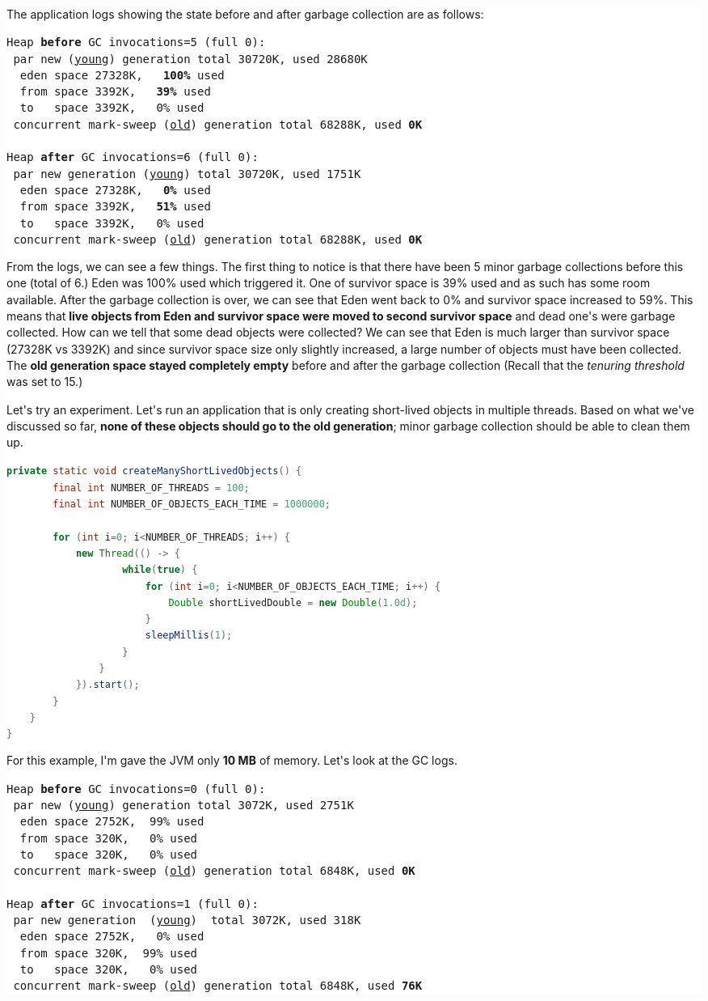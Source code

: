 The application logs showing the state before and after garbage collection are as follows:

<pre>
Heap <b>before</b> GC invocations=5 (full 0):
 par new (<u>young</u>) generation total 30720K, used 28680K
  eden space 27328K,   <b>100%</b> used
  from space 3392K,   <b>39%</b> used
  to   space 3392K,   0% used
 concurrent mark-sweep (<u>old</u>) generation total 68288K, used <b>0K</b> <br/>
Heap <b>after</b> GC invocations=6 (full 0):
 par new generation (<u>young</u>) total 30720K, used 1751K
  eden space 27328K,   <b>0%</b> used
  from space 3392K,   <b>51%</b> used
  to   space 3392K,   0% used
 concurrent mark-sweep (<u>old</u>) generation total 68288K, used <b>0K</b>
</pre>

From the logs, we can see a few things. The first thing to notice is that there have been 5 minor garbage collections before this one (total of 6.) Eden was 100% used which triggered it. One of survivor space is 39% used and as such has some room available. After the garbage collection is over, we can see that Eden went back to 0% and survivor space increased to 59%. This means that **live objects from Eden and survivor space were moved to second survivor space** and dead one's were garbage collected. How can we tell that some dead objects were collected? We can see that Eden is much larger than survivor space (27328K vs 3392K) and since survivor space size only slightly increased, a large number of objects must have been collected. The **old generation space stayed completely empty** before and after the garbage collection (Recall that the *tenuring threshold* was set to 15.)

Let's try an experiment. Let's run an application that is only creating short-lived objects in multiple threads. Based on what we've discussed so far, **none of these objects should go to the old generation**; minor garbage collection should be able to clean them up.

```java
private static void createManyShortLivedObjects() {
        final int NUMBER_OF_THREADS = 100;
        final int NUMBER_OF_OBJECTS_EACH_TIME = 1000000;

        for (int i=0; i<NUMBER_OF_THREADS; i++) {
            new Thread(() -> {
                    while(true) {
                        for (int i=0; i<NUMBER_OF_OBJECTS_EACH_TIME; i++) {
                            Double shortLivedDouble = new Double(1.0d);
                        }
                        sleepMillis(1);
                    }
                }
            }).start();
        }
    }
}
```

For this example, I'm gave the JVM only **10 MB** of memory. Let's look at the GC logs.

<pre>
Heap <b>before</b> GC invocations=0 (full 0):
 par new (<u>young</u>) generation total 3072K, used 2751K
  eden space 2752K,  99% used
  from space 320K,   0% used
  to   space 320K,   0% used
 concurrent mark-sweep (<u>old</u>) generation total 6848K, used <b>0K</b> <br/>
Heap <b>after</b> GC invocations=1 (full 0):
 par new generation  (<u>young</u>)  total 3072K, used 318K
  eden space 2752K,   0% used
  from space 320K,  99% used
  to   space 320K,   0% used
 concurrent mark-sweep (<u>old</u>) generation total 6848K, used <b>76K</b>
</pre>